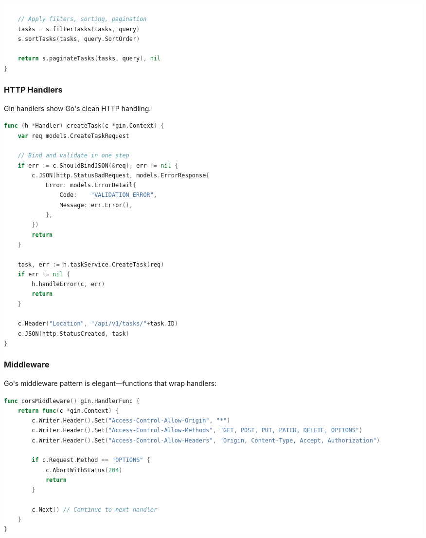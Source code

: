 ```go
    
    // Apply filters, sorting, pagination
    tasks = s.filterTasks(tasks, query)
    s.sortTasks(tasks, query.SortOrder)
    
    return s.paginateTasks(tasks, query), nil
}
```

### HTTP Handlers

Gin handlers show Go's clean HTTP handling:

```go
func (h *Handler) createTask(c *gin.Context) {
    var req models.CreateTaskRequest
    
    // Bind and validate in one step
    if err := c.ShouldBindJSON(&req); err != nil {
        c.JSON(http.StatusBadRequest, models.ErrorResponse{
            Error: models.ErrorDetail{
                Code:    "VALIDATION_ERROR",
                Message: err.Error(),
            },
        })
        return
    }
    
    task, err := h.taskService.CreateTask(req)
    if err != nil {
        h.handleError(c, err)
        return
    }
    
    c.Header("Location", "/api/v1/tasks/"+task.ID)
    c.JSON(http.StatusCreated, task)
}
```

### Middleware

Go's middleware pattern is elegant—functions that wrap handlers:

```go
func corsMiddleware() gin.HandlerFunc {
    return func(c *gin.Context) {
        c.Writer.Header().Set("Access-Control-Allow-Origin", "*")
        c.Writer.Header().Set("Access-Control-Allow-Methods", "GET, POST, PUT, PATCH, DELETE, OPTIONS")
        c.Writer.Header().Set("Access-Control-Allow-Headers", "Origin, Content-Type, Accept, Authorization")
        
        if c.Request.Method == "OPTIONS" {
            c.AbortWithStatus(204)
            return
        }
        
        c.Next() // Continue to next handler
    }
}
```
